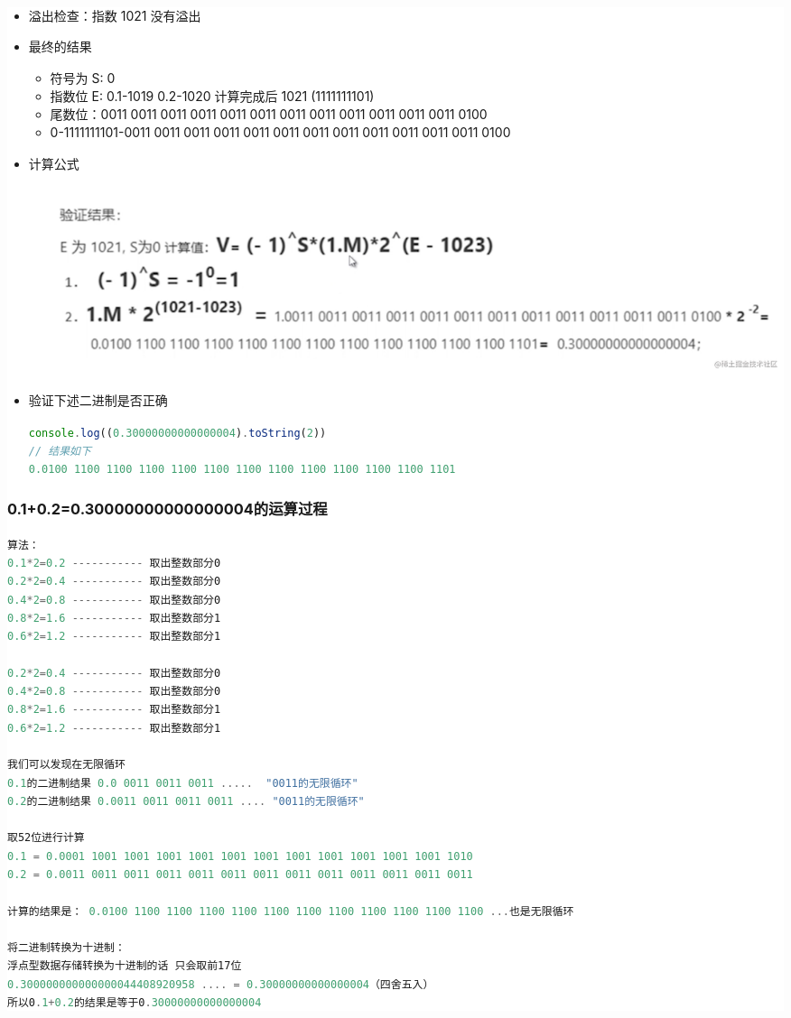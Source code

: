 * 溢出检查：指数 1021 没有溢出

* 最终的结果

  * 符号为 S: 0
  * 指数位 E: 0.1-1019 0.2-1020 计算完成后 1021 (1111111101)
  * 尾数位：0011 0011 0011 0011 0011 0011 0011 0011 0011 0011 0011 0011 0100 
  * 0-1111111101-0011 0011 0011 0011 0011 0011 0011 0011 0011 0011 0011 0011 0100 

* 计算公式

  ![image.png](./assets/2897d121611448709ba61688c46208f4~tplv-k3u1fbpfcp-watermark.png)

* 验证下述二进制是否正确

  ```javascript
  console.log((0.30000000000000004).toString(2))
  // 结果如下
  0.0100 1100 1100 1100 1100 1100 1100 1100 1100 1100 1100 1100 1101
  ```

### 0.1+0.2=0.30000000000000004的运算过程

```javascript
算法：
0.1*2=0.2 ----------- 取出整数部分0
0.2*2=0.4 ----------- 取出整数部分0
0.4*2=0.8 ----------- 取出整数部分0
0.8*2=1.6 ----------- 取出整数部分1
0.6*2=1.2 ----------- 取出整数部分1

0.2*2=0.4 ----------- 取出整数部分0
0.4*2=0.8 ----------- 取出整数部分0
0.8*2=1.6 ----------- 取出整数部分1
0.6*2=1.2 ----------- 取出整数部分1

我们可以发现在无限循环
0.1的二进制结果 0.0 0011 0011 0011 .....  "0011的无限循环"
0.2的二进制结果 0.0011 0011 0011 0011 .... "0011的无限循环"

取52位进行计算
0.1 = 0.0001 1001 1001 1001 1001 1001 1001 1001 1001 1001 1001 1001 1010
0.2 = 0.0011 0011 0011 0011 0011 0011 0011 0011 0011 0011 0011 0011 0011

计算的结果是： 0.0100 1100 1100 1100 1100 1100 1100 1100 1100 1100 1100 1100 ...也是无限循环

将二进制转换为十进制：
浮点型数据存储转换为十进制的话 只会取前17位
0.300000000000000044408920958 .... = 0.30000000000000004（四舍五入）
所以0.1+0.2的结果是等于0.30000000000000004
```
